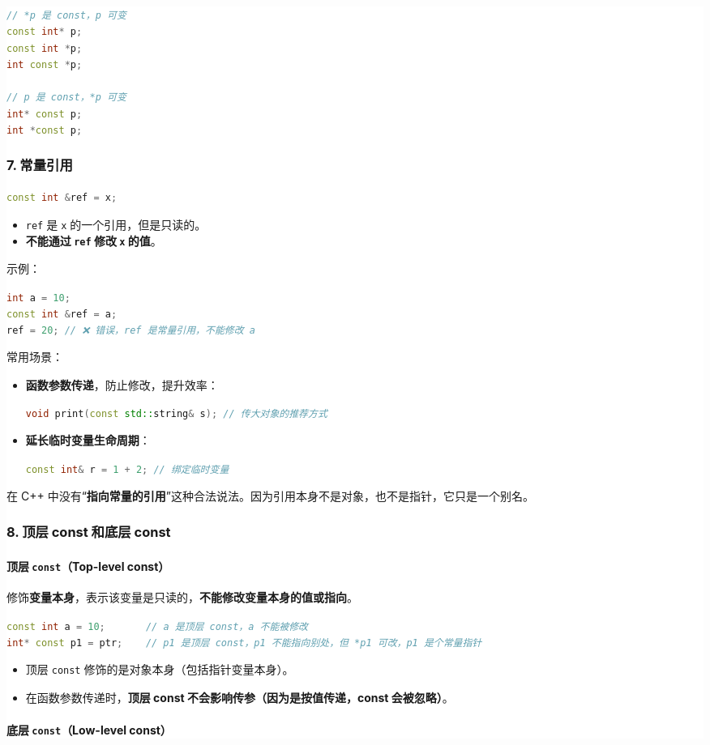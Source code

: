 ```c++
// *p 是 const，p 可变
const int* p;    
const int *p;
int const *p;

// p 是 const，*p 可变
int* const p;    
int *const p;
```
### 7. 常量引用

```c++
const int &ref = x;
```

- `ref` 是 `x` 的一个引用，但是只读的。
- **不能通过 `ref` 修改 `x` 的值**。

示例：

```c++
int a = 10;
const int &ref = a;
ref = 20; // ❌ 错误，ref 是常量引用，不能修改 a
```

常用场景：

- **函数参数传递**，防止修改，提升效率：

  ```c++
  void print(const std::string& s); // 传大对象的推荐方式
  ```

- **延长临时变量生命周期**：

  ```c++
  const int& r = 1 + 2; // 绑定临时变量
  ```

在 C++ 中没有“**指向常量的引用**”这种合法说法。因为引用本身不是对象，也不是指针，它只是一个别名。

### 8. 顶层 const 和底层 const

#### 顶层 `const`（Top-level const）

修饰**变量本身**，表示该变量是只读的，**不能修改变量本身的值或指向**。

```c++
const int a = 10;       // a 是顶层 const，a 不能被修改
int* const p1 = ptr;    // p1 是顶层 const，p1 不能指向别处，但 *p1 可改，p1 是个常量指针
```

- 顶层 `const` 修饰的是对象本身（包括指针变量本身）。

- 在函数参数传递时，**顶层 const 不会影响传参（因为是按值传递，const 会被忽略）**。

#### 底层 `const`（Low-level const）
